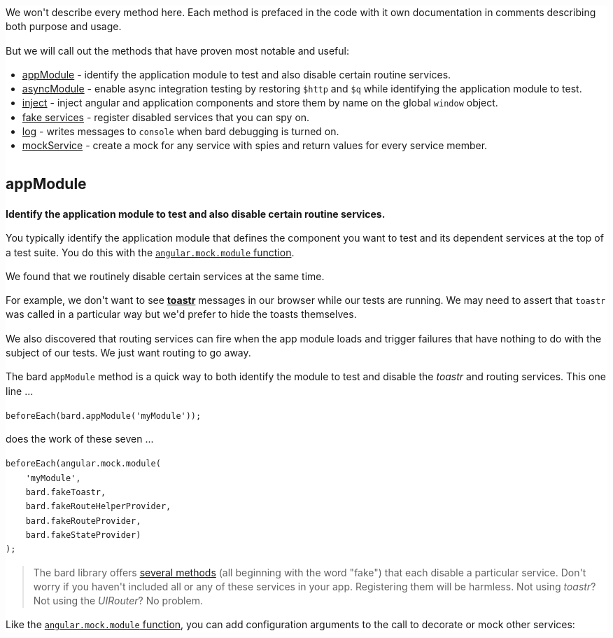 We won't describe every method here. Each method is prefaced in the code with it own documentation in comments describing both purpose and usage.

But we will call out the methods that have proven most notable and useful:

* [appModule](#appModule) - identify the application module to test and also disable certain routine services.
* [asyncModule](#asyncModule) - enable async integration testing by restoring `$http` and `$q` while identifying the application module to test.
* [inject](#inject) - inject angular and application components and store them by name on the global `window` object.
* [fake services](#fakeServices) - register disabled services that you can spy on.
* [log](#log) - writes messages to `console` when bard debugging is turned on.
* [mockService](#mockService) - create a mock for any service with spies and return values for every service member.


<a name="appModule"></a>
## appModule

**Identify the application module to test and also disable certain routine services.**

You typically identify the application module that defines the component you want to test and its dependent services at the top of a test suite. You do this with the [`angular.mock.module` function](https://docs.angularjs.org/api/ngMock/function/angular.mock.module "mock module").

We found that we routinely disable certain services at the same time. 

For example, we don't want to see [**toastr**](https://github.com/CodeSeven/toastr "toastr") messages in our browser while our tests are running. We may need to assert that `toastr` was called in  a particular way but we'd prefer to hide the toasts themselves.

We also discovered that routing services can fire when the app module loads and trigger failures that have nothing to do with the subject of our tests. We just want routing to go away.

The bard `appModule` method is a quick way to both identify the module to test and disable the *toastr* and routing services. This one line ...

`beforeEach(bard.appModule('myModule'));`

does the work of these seven ...

    beforeEach(angular.mock.module(
		'myModule',
		bard.fakeToastr,
		bard.fakeRouteHelperProvider,
		bard.fakeRouteProvider,
		bard.fakeStateProvider)
    );

>The bard library offers [several methods](#fakeServices) (all beginning with the word "fake") that each disable a particular service. Don't worry if you haven't included all or any of these services in your app. Registering them will be harmless. Not using *toastr*? Not using the *UIRouter*? No problem.

Like the [`angular.mock.module` function](https://docs.angularjs.org/api/ngMock/function/angular.mock.module "mock module"), you can add configuration arguments to the call to decorate or mock other services:
